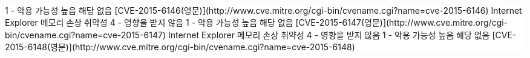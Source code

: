 </td>
<td style="border:1px solid black;">
1 - 악용 가능성 높음

</td>
<td style="border:1px solid black;">
해당 없음

</td>
</tr>
<tr>
<td style="border:1px solid black;">
[CVE-2015-6146(영문)](http://www.cve.mitre.org/cgi-bin/cvename.cgi?name=cve-2015-6146)

</td>
<td style="border:1px solid black;">
Internet Explorer 메모리 손상 취약성

</td>
<td style="border:1px solid black;">
4 - 영향을 받지 않음

</td>
<td style="border:1px solid black;">
1 - 악용 가능성 높음

</td>
<td style="border:1px solid black;">
해당 없음

</td>
</tr>
<tr>
<td style="border:1px solid black;">
[CVE-2015-6147(영문)](http://www.cve.mitre.org/cgi-bin/cvename.cgi?name=cve-2015-6147)

</td>
<td style="border:1px solid black;">
Internet Explorer 메모리 손상 취약성

</td>
<td style="border:1px solid black;">
4 - 영향을 받지 않음

</td>
<td style="border:1px solid black;">
1 - 악용 가능성 높음

</td>
<td style="border:1px solid black;">
해당 없음

</td>
</tr>
<tr>
<td style="border:1px solid black;">
[CVE-2015-6148(영문)](http://www.cve.mitre.org/cgi-bin/cvename.cgi?name=cve-2015-6148)
